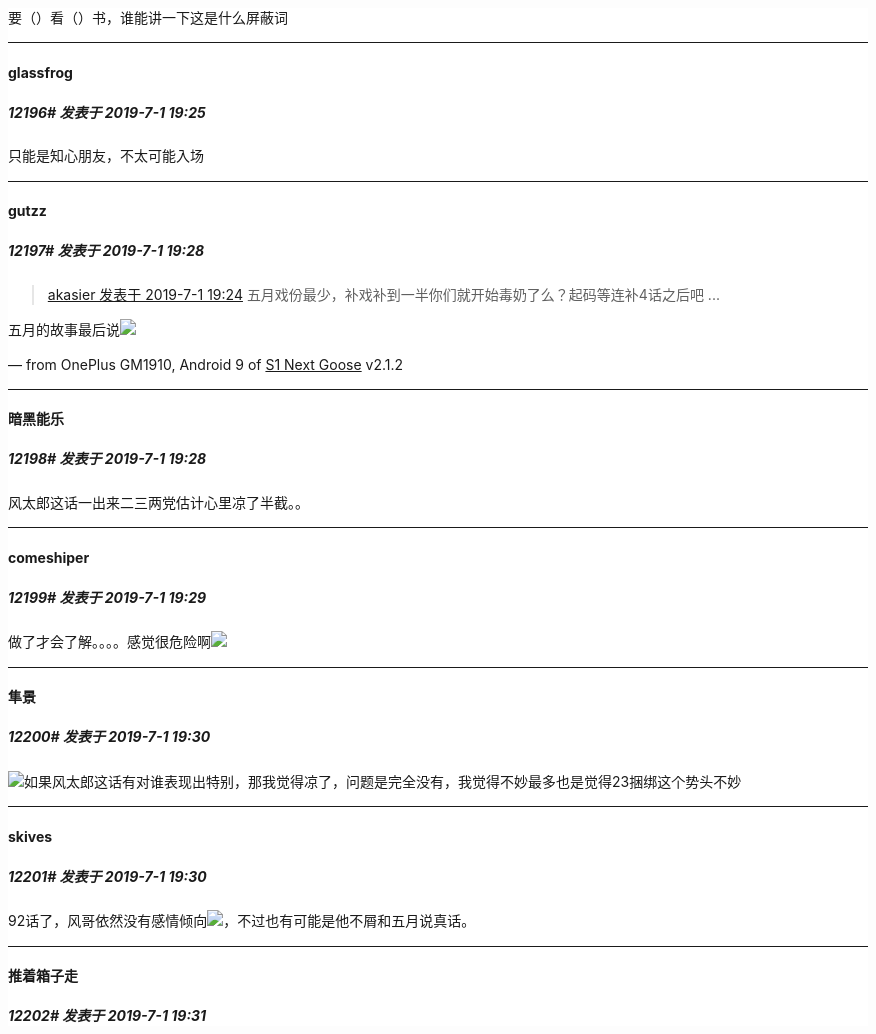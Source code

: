 要（）看（）书，谁能讲一下这是什么屏蔽词

*****

####  glassfrog  
##### 12196#       发表于 2019-7-1 19:25

只能是知心朋友，不太可能入场

*****

####  gutzz  
##### 12197#       发表于 2019-7-1 19:28

<blockquote><a href="httphttps://bbs.saraba1st.com/2b/forum.php?mod=redirect&amp;goto=findpost&amp;pid=44349023&amp;ptid=1831320" target="_blank">akasier 发表于 2019-7-1 19:24</a>
五月戏份最少，补戏补到一半你们就开始毒奶了么？起码等连补4话之后吧 ...</blockquote>
五月的故事最后说<img src="https://static.saraba1st.com/image/smiley/face2017/037.png" referrerpolicy="no-referrer">

— from OnePlus GM1910, Android 9 of [S1 Next Goose](https://pan.baidu.com/s/1mi43uRm) v2.1.2

*****

####  暗黑能乐  
##### 12198#       发表于 2019-7-1 19:28

风太郎这话一出来二三两党估计心里凉了半截。。

*****

####  comeshiper  
##### 12199#       发表于 2019-7-1 19:29

做了才会了解。。。。感觉很危险啊<img src="https://static.saraba1st.com/image/smiley/face2017/066.png" referrerpolicy="no-referrer">

*****

####  隼景  
##### 12200#       发表于 2019-7-1 19:30

<img src="https://static.saraba1st.com/image/smiley/face2017/037.png" referrerpolicy="no-referrer">如果风太郎这话有对谁表现出特别，那我觉得凉了，问题是完全没有，我觉得不妙最多也是觉得23捆绑这个势头不妙

*****

####  skives  
##### 12201#       发表于 2019-7-1 19:30

92话了，风哥依然没有感情倾向<img src="https://static.saraba1st.com/image/smiley/face2017/004.gif" referrerpolicy="no-referrer">，不过也有可能是他不屑和五月说真话。

*****

####  推着箱子走  
##### 12202#       发表于 2019-7-1 19:31
